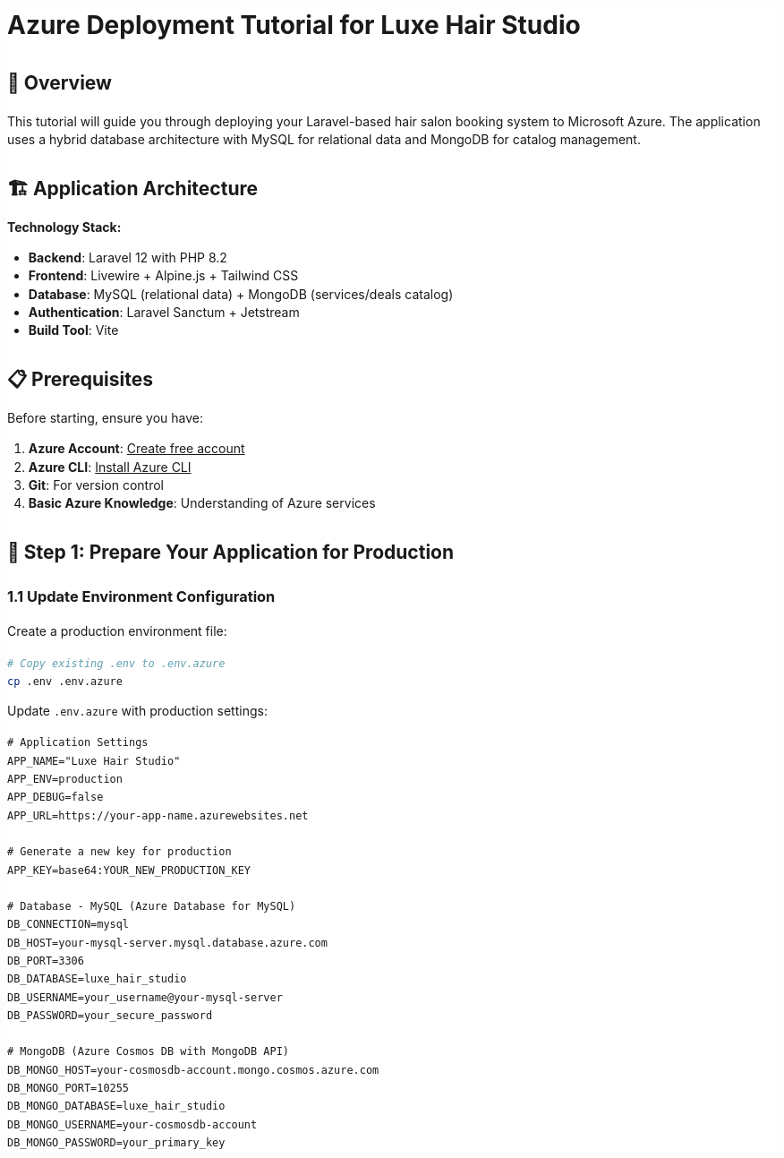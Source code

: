 # Azure Deployment Tutorial for Luxe Hair Studio

## 🎯 Overview

This tutorial will guide you through deploying your Laravel-based hair salon booking system to Microsoft Azure. The application uses a hybrid database architecture with MySQL for relational data and MongoDB for catalog management.

## 🏗️ Application Architecture

**Technology Stack:**
- **Backend**: Laravel 12 with PHP 8.2
- **Frontend**: Livewire + Alpine.js + Tailwind CSS
- **Database**: MySQL (relational data) + MongoDB (services/deals catalog)
- **Authentication**: Laravel Sanctum + Jetstream
- **Build Tool**: Vite

## 📋 Prerequisites

Before starting, ensure you have:

1. **Azure Account**: [Create free account](https://azure.microsoft.com/free/)
2. **Azure CLI**: [Install Azure CLI](https://docs.microsoft.com/en-us/cli/azure/install-azure-cli)
3. **Git**: For version control
4. **Basic Azure Knowledge**: Understanding of Azure services

## 🚀 Step 1: Prepare Your Application for Production

### 1.1 Update Environment Configuration

Create a production environment file:

```bash
# Copy existing .env to .env.azure
cp .env .env.azure
```

Update `.env.azure` with production settings:

```env
# Application Settings
APP_NAME="Luxe Hair Studio"
APP_ENV=production
APP_DEBUG=false
APP_URL=https://your-app-name.azurewebsites.net

# Generate a new key for production
APP_KEY=base64:YOUR_NEW_PRODUCTION_KEY

# Database - MySQL (Azure Database for MySQL)
DB_CONNECTION=mysql
DB_HOST=your-mysql-server.mysql.database.azure.com
DB_PORT=3306
DB_DATABASE=luxe_hair_studio
DB_USERNAME=your_username@your-mysql-server
DB_PASSWORD=your_secure_password

# MongoDB (Azure Cosmos DB with MongoDB API)
DB_MONGO_HOST=your-cosmosdb-account.mongo.cosmos.azure.com
DB_MONGO_PORT=10255
DB_MONGO_DATABASE=luxe_hair_studio
DB_MONGO_USERNAME=your-cosmosdb-account
DB_MONGO_PASSWORD=your_primary_key
```